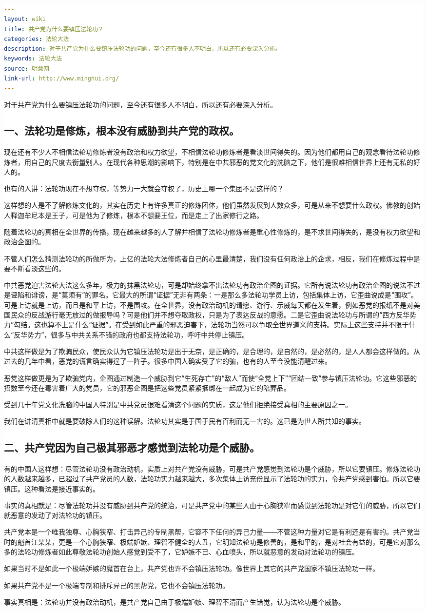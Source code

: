 ```yaml
---
layout: wiki
title: 共产党为什么要镇压法轮功？
categories: 法轮大法
description: 对于共产党为什么要镇压法轮功的问题，至今还有很多人不明白，所以还有必要深入分析。
keywords: 法轮大法
source: 明慧网
link-url: http://www.minghui.org/
---
```

对于共产党为什么要镇压法轮功的问题，至今还有很多人不明白，所以还有必要深入分析。

## 一、法轮功是修炼，根本没有威胁到共产党的政权。

现在还有不少人不相信法轮功修炼者没有政治和权力欲望，不相信法轮功修炼者是看淡世间得失的。因为他们都用自己的观念看待法轮功修炼者，用自己的尺度去衡量别人。在现代各种思潮的影响下，特别是在中共邪恶的党文化的洗脑之下，他们是很难相信世界上还有无私的好人的。

也有的人讲：法轮功现在不想夺权，等势力一大就会夺权了，历史上哪一个集团不是这样的？

这样想的人是不了解修炼文化的，其实在历史上有许多真正的修炼团体，他们虽然发展到人数众多，可是从来不想要什么政权。佛教的创始人释迦牟尼本是王子，可是他为了修炼，根本不想要王位，而是走上了出家修行之路。

随着法轮功的真相在全世界的传播，现在越来越多的人了解并相信了法轮功修炼者是重心性修炼的，是不求世间得失的，是没有权力欲望和政治企图的。

不管人们怎么猜测法轮功的所做所为，上亿的法轮大法修炼者自己的心里最清楚，我们没有任何政治上的企求，相反，我们在修炼过程中是要不断看淡这些的。

中共恶党迫害法轮大法这么多年，极力的抹黑法轮功，可是却始终拿不出法轮功有政治企图的证据。它所有说法轮功有政治企图的说法不过是诬陷和诽谤，是“莫须有”的罪名。它最大的所谓“证据”无非有两条：一是那么多法轮功学员上访，包括集体上访，它歪曲说成是“围攻”。可是上访就是上访，而且是和平上访，不是围攻。在全世界，没有政治动机的请愿、游行、示威每天都在发生着，例如恶党的报纸不是对美国民众的反战游行毫无放过的做报导吗？可是他们并不想夺取政权，只是为了表达反战的意愿。二是它歪曲说法轮功与所谓的“西方反华势力”勾结。这也算不上是什么“证据”。在受到如此严重的邪恶迫害下，法轮功当然可以争取全世界道义的支持。实际上这些支持并不限于什么“反华势力”，很多与中共关系不错的政府也都支持法轮功，呼吁中共停止镇压。

中共这样做是为了欺骗民众，使民众认为它镇压法轮功是出于无奈，是正确的，是合理的，是自然的，是必然的，是人人都会这样做的。从过去的几年中看，恶党的谎言确实得逞了一阵子。很多中国人确实受了它的骗，也有的人至今没能清醒过来。

恶党这样做更是为了欺骗党内，企图通过制造一个威胁到它“生死存亡”的“敌人”而使“全党上下”“团结一致”参与镇压法轮功。它这些邪恶的招数至今还在毒害着广大的党员，它的邪恶企图是把这些党员紧紧捆绑在一起成为它的陪葬品。

受到几十年党文化洗脑的中国人特别是中共党员很难看清这个问题的实质，这是他们拒绝接受真相的主要原因之一。

我们在讲清真相中就是要破除人们的这种误解。法轮功其实是于国于民有百利而无一害的。这已是为世人所共知的事实。

## 二、共产党因为自己极其邪恶才感觉到法轮功是个威胁。

有的中国人这样想：尽管法轮功没有政治动机，实质上对共产党没有威胁，可是共产党感觉到法轮功是个威胁，所以它要镇压。修炼法轮功的人数越来越多，已超过了共产党员的人数，法轮功实力越来越大，多次集体上访充份显示了法轮功的实力，令共产党感到害怕。所以它要镇压。这种看法是接近事实的。

事实的真相就是：尽管法轮功并没有威胁到共产党的统治，可是共产党中的某些人由于心胸狭窄而感觉到法轮功是对它们的威胁，所以它们就恶意的发动了对法轮功的镇压。

共产党本是一个唯我独尊、心胸狭窄、打击异己的专制黑帮，它容不下任何的异己力量——不管这种力量对它是有利还是有害的。共产党当时的魁首江某某，更是一个心胸狭窄、极端妒嫉、理智不健全的人丑，它明知法轮功是修善的，是和平的，是对社会有益的，可是它对那么多的法轮功修炼者如此尊敬法轮功创始人感觉到受不了，它妒嫉不已、心血喷头，所以就恶意的发动对法轮功的镇压。

如果当时不是如此一个极端妒嫉的魔首在台上，共产党也许不会镇压法轮功。像世界上其它的共产党国家不镇压法轮功一样。

如果共产党不是一个极端专制和排斥异己的黑帮党，它也不会镇压法轮功。

事实真相是：法轮功并没有政治动机，是共产党自己由于极端妒嫉、理智不清而产生错觉，认为法轮功是个威胁。
